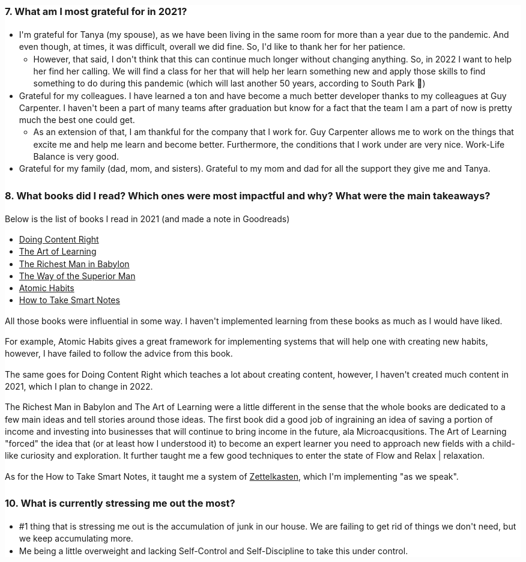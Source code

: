 ### 7. What am I most grateful for in 2021?
- I'm grateful for Tanya (my spouse), as we have been living in the same room for more than a year due to the pandemic. And even though, at times, it was difficult, overall we did fine. So, I'd like to thank her for her patience.
	- However, that said, I don't think that this can continue much longer without changing anything. So, in 2022 I want to help her find her calling. We will find a class for her that will help her learn something new and apply those skills to find something to do during this pandemic (which will last another 50 years, according to South Park 🤣)
- Grateful for my colleagues. I have learned a ton and have become a much better developer thanks to my colleagues at Guy Carpenter. I haven't been a part of many teams after graduation but know for a fact that the team I am a part of now is pretty much the best one could get.
	- As an extension of that, I am thankful for the company that I work for. Guy Carpenter allows me to work on the things that excite me and help me learn and become better. Furthermore, the conditions that I work under are very nice. Work-Life Balance is very good.
- Grateful for my family (dad, mom, and sisters). Grateful to my mom and dad for all the support they give me and Tanya.


### 8. What books did I read? Which ones were most impactful and why? What were the main takeaways?
Below is the list of books I read in 2021 (and made a note in Goodreads)
- [Doing Content Right](https://www.rasulkireev.com/doing-content-right-book-review/)
- [The Art of Learning](https://www.rasulkireev.com/the-art-of-learning-book-review/)
- [The Richest Man in Babylon](https://www.rasulkireev.com/richest-man-in-babylon/)
- [The Way of the Superior Man](https://amzn.to/3HVkBz1)
- [Atomic Habits](https://amzn.to/3r3SlDn)
- [How to Take Smart Notes](https://www.rasulkireev.com/how-to-take-smart-notes/)

All those books were influential in some way. I haven't implemented learning from these books as much as I would have liked.

For example, Atomic Habits gives a great framework for implementing systems that will help one with creating new habits, however, I have failed to follow the advice from this book.

The same goes for Doing Content Right which teaches a lot about creating content, however, I haven't created much content in 2021, which I plan to change in 2022.

The Richest Man in Babylon and The Art of Learning were a little different in the sense that the whole books are dedicated to a few main ideas and tell stories around those ideas. The first book did a good job of ingraining an idea of saving a portion of income and investing into businesses that will continue to bring income in the future, ala Microacqusitions. The Art of Learning "forced" the idea that (or at least how I understood it) to become an expert learner you need to approach new fields with a child-like curiosity and exploration. It further taught me a few good techniques to enter the state of Flow and Relax | relaxation.

As for the How to Take Smart Notes, it taught me a system of [Zettelkasten](https://zettelkasten.de/introduction/), which I'm implementing "as we speak".

### 10. What is currently stressing me out the most?
- #1 thing that is stressing me out is the accumulation of junk in our house. We are failing to get rid of things we don't need, but we keep accumulating more.
- Me being a little overweight and lacking Self-Control and Self-Discipline to take this under control.
